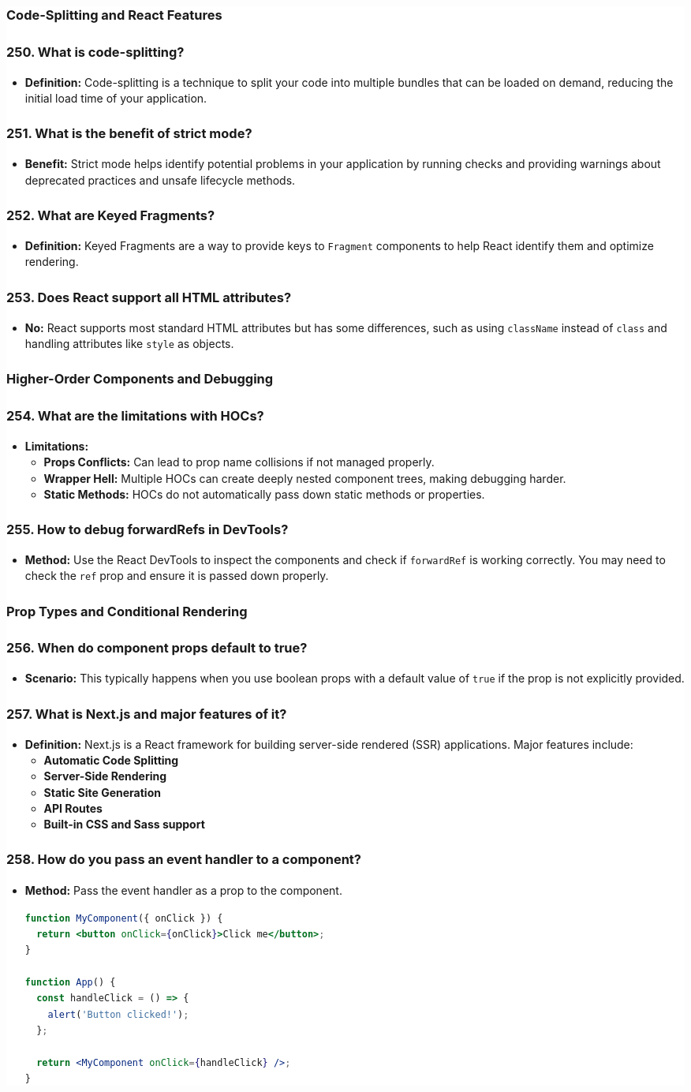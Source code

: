 ### Code-Splitting and React Features

### 250. What is code-splitting?
- **Definition:** Code-splitting is a technique to split your code into multiple bundles that can be loaded on demand, reducing the initial load time of your application.

### 251. What is the benefit of strict mode?
- **Benefit:** Strict mode helps identify potential problems in your application by running checks and providing warnings about deprecated practices and unsafe lifecycle methods.

### 252. What are Keyed Fragments?
- **Definition:** Keyed Fragments are a way to provide keys to `Fragment` components to help React identify them and optimize rendering.

### 253. Does React support all HTML attributes?
- **No:** React supports most standard HTML attributes but has some differences, such as using `className` instead of `class` and handling attributes like `style` as objects.

### Higher-Order Components and Debugging

### 254. What are the limitations with HOCs?
- **Limitations:**
  - **Props Conflicts:** Can lead to prop name collisions if not managed properly.
  - **Wrapper Hell:** Multiple HOCs can create deeply nested component trees, making debugging harder.
  - **Static Methods:** HOCs do not automatically pass down static methods or properties.

### 255. How to debug forwardRefs in DevTools?
- **Method:** Use the React DevTools to inspect the components and check if `forwardRef` is working correctly. You may need to check the `ref` prop and ensure it is passed down properly.

### Prop Types and Conditional Rendering

### 256. When do component props default to true?
- **Scenario:** This typically happens when you use boolean props with a default value of `true` if the prop is not explicitly provided.

### 257. What is Next.js and major features of it?
- **Definition:** Next.js is a React framework for building server-side rendered (SSR) applications. Major features include:
  - **Automatic Code Splitting**
  - **Server-Side Rendering**
  - **Static Site Generation**
  - **API Routes**
  - **Built-in CSS and Sass support**

### 258. How do you pass an event handler to a component?
- **Method:** Pass the event handler as a prop to the component.
  ```jsx
  function MyComponent({ onClick }) {
    return <button onClick={onClick}>Click me</button>;
  }

  function App() {
    const handleClick = () => {
      alert('Button clicked!');
    };

    return <MyComponent onClick={handleClick} />;
  }
  ```